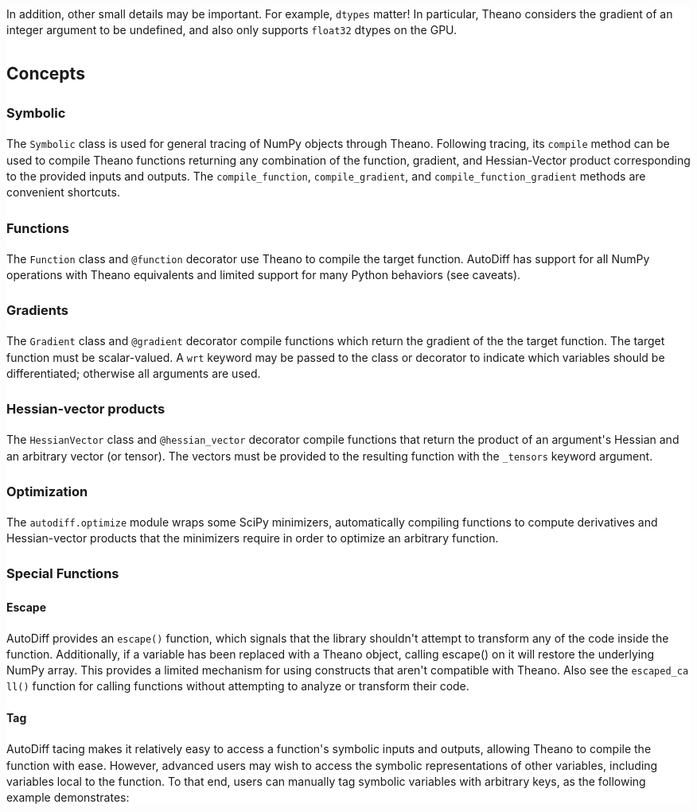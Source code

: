 In addition, other small details may be important. For example, `dtypes` matter! In particular, Theano considers the gradient of an integer argument to be undefined, and also only supports `float32` dtypes on the GPU.

## Concepts

### Symbolic

The `Symbolic` class is used for general tracing of NumPy objects through Theano. Following tracing, its `compile` method can be used to compile Theano functions returning any combination of the function, gradient, and Hessian-Vector product corresponding to the provided inputs and outputs. The `compile_function`, `compile_gradient`, and `compile_function_gradient` methods are convenient shortcuts.

### Functions

The `Function` class and `@function` decorator use Theano to compile the target function. AutoDiff has support for all NumPy operations with Theano equivalents and limited support for many Python behaviors (see caveats).

### Gradients

The `Gradient` class and `@gradient` decorator compile functions which return the gradient of the the target function. The target function must be scalar-valued. A `wrt` keyword may be passed to the class or decorator to indicate which variables should be differentiated; otherwise all arguments are used.

### Hessian-vector products

The `HessianVector` class and `@hessian_vector` decorator compile functions that return the product of an argument's Hessian and an arbitrary vector (or tensor). The vectors must be provided to the resulting function with the `_tensors` keyword argument.

### Optimization

The `autodiff.optimize` module wraps some SciPy minimizers, automatically compiling functions to compute derivatives and Hessian-vector products that the minimizers require in order to optimize an arbitrary function.

### Special Functions

#### Escape

AutoDiff provides an `escape()` function, which signals that the library shouldn't attempt to transform any of the code inside the function. Additionally, if a variable has been replaced with a Theano object, calling escape() on it will restore the underlying NumPy array. This provides a limited mechanism for using constructs that aren't compatible with Theano. Also see the `escaped_call()` function for calling functions without attempting to analyze or transform their code.

#### Tag
AutoDiff tacing makes it relatively easy to access a function's symbolic inputs and outputs, allowing Theano to compile the function with ease. However, advanced users may wish to access the symbolic representations of other variables, including variables local to the function. To that end, users can manually tag symbolic variables with arbitrary keys, as the following example demonstrates:
